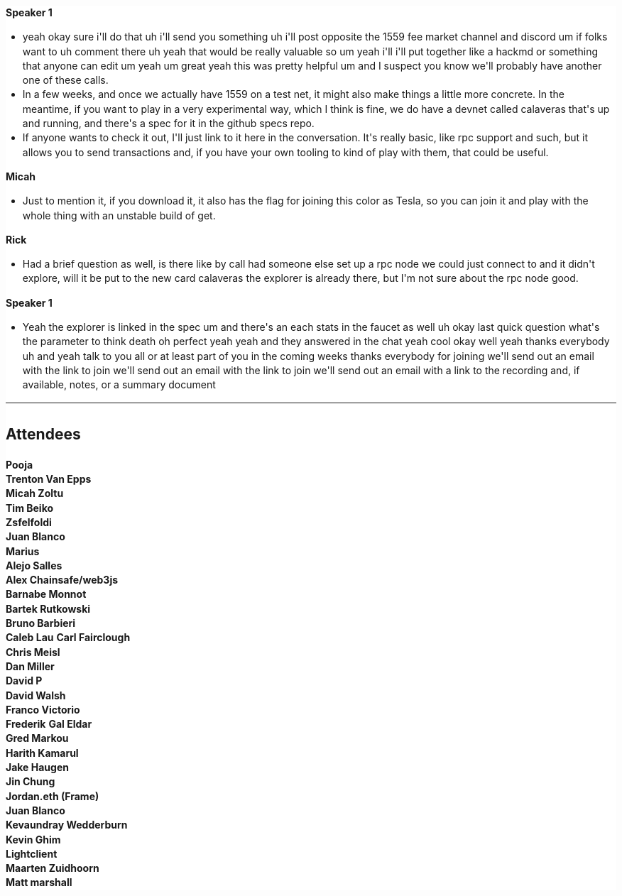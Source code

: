**Speaker 1**
* yeah okay sure i'll do that uh i'll send you something uh i'll post opposite the 1559 fee market channel and discord um if folks want to uh comment there uh yeah that would be really valuable so um yeah i'll i'll put together like a hackmd or something that anyone can edit um yeah um great yeah this was pretty helpful um and I suspect you know we'll probably have another one of these calls.
* In a few weeks, and once we actually have 1559 on a test net, it might also make things a little more concrete. In the meantime, if you want to play in a very experimental way, which I think is fine, we do have a devnet called calaveras that's up and running, and there's a spec for it in the github specs repo.
* If anyone wants to check it out, I'll just link to it here in the conversation. It's really basic, like rpc support and such, but it allows you to send transactions and, if you have your own tooling to kind of play with them, that could be useful.

**Micah**
* Just to mention it, if you download it, it also has the flag for joining this color as Tesla, so you can join it and play with the whole thing with an unstable build of get.

**Rick**
*  Had a brief question as well, is there like by call had someone else set up a rpc node we could just connect to and it didn't explore, will it be put to the new card calaveras the explorer is already there, but I'm not sure about the rpc node good.

**Speaker 1**
* Yeah the explorer is linked in the spec um and there's an each stats in the faucet as well uh okay last quick question what's the parameter to think death oh perfect yeah yeah and they answered in the chat yeah cool okay well yeah thanks everybody uh and yeah talk to you all or at least part of you in the coming weeks thanks everybody for joining we'll send out an email with the link to join we'll send out an email with the link to join we'll send out an email with a link to the recording and, if available, notes, or a summary document

-------------------------------------------
## Attendees
**Pooja**  
**Trenton Van Epps**  
**Micah Zoltu**  
**Tim Beiko**  
**Zsfelfoldi**  
**Juan Blanco**  
**Marius**  
**Alejo Salles**  
**Alex Chainsafe/web3js**  
**Barnabe Monnot**  
**Bartek Rutkowski**  
**Bruno Barbieri**  
**Caleb Lau** 
**Carl Fairclough**  
**Chris Meisl**  
**Dan Miller**  
**David P**  
**David Walsh**  
**Franco Victorio**  
**Frederik** 
**Gal Eldar**  
**Gred Markou**  
**Harith Kamarul**  
**Jake Haugen**  
**Jin Chung**  
**Jordan.eth (Frame)**  
**Juan Blanco**  
**Kevaundray Wedderburn**  
**Kevin Ghim**  
**Lightclient**  
**Maarten Zuidhoorn**  
**Matt marshall**  